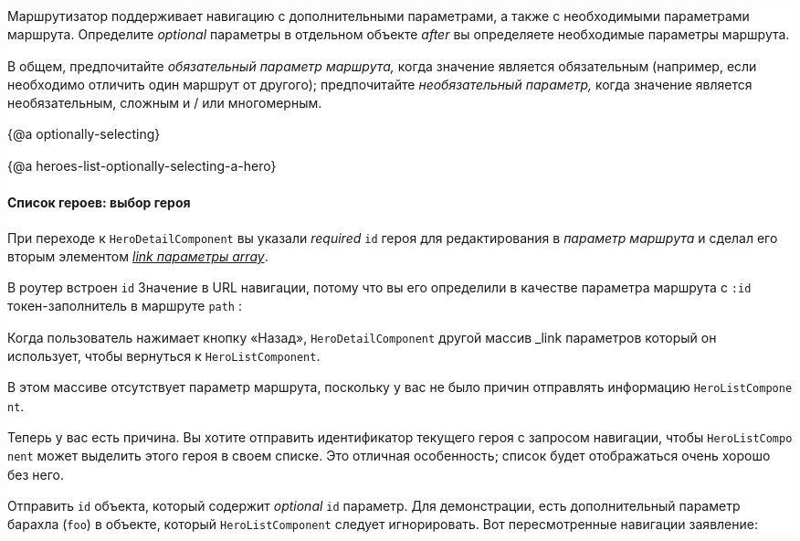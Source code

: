 Маршрутизатор поддерживает навигацию с дополнительными параметрами, а также с необходимыми параметрами маршрута.
Определите _optional_ параметры в отдельном объекте _after_ вы определяете необходимые параметры маршрута.

В общем, предпочитайте *обязательный параметр маршрута,* когда
значение является обязательным (например, если необходимо отличить один маршрут от другого);
предпочитайте *необязательный параметр,* когда значение является необязательным, сложным и / или многомерным.


{@a optionally-selecting}


{@a heroes-list-optionally-selecting-a-hero}
#### Список героев: выбор героя

При переходе к `HeroDetailComponent` вы указали _required_ `id` героя для редактирования в
*параметр маршрута* и сделал его вторым элементом [_link параметры array_](#link-parameters-array).


<code-example path="router/src/app/heroes/hero-list/hero-list.component.1.html" header="src/app/heroes/hero-list/hero-list.component.html (link-parameters-array)" region="link-parameters-array"></code-example>



В роутер встроен `id` Значение в URL навигации, потому что вы его определили
в качестве параметра маршрута с `:id` токен-заполнитель в маршруте `path` :


<code-example path="router/src/app/heroes/heroes-routing.module.1.ts" header="src/app/heroes/heroes-routing.module.ts (hero-detail-route)" region="hero-detail-route"></code-example>



Когда пользователь нажимает кнопку «Назад», `HeroDetailComponent` другой массив _link параметров
который он использует, чтобы вернуться к `HeroListComponent`.


<code-example path="router/src/app/heroes/hero-detail/hero-detail.component.1.ts" header="src/app/heroes/hero-detail/hero-detail.component.ts (gotoHeroes)" region="gotoHeroes"></code-example>



В этом массиве отсутствует параметр маршрута, поскольку у вас не было причин отправлять информацию `HeroListComponent`.

Теперь у вас есть причина. Вы хотите отправить идентификатор текущего героя с запросом навигации, чтобы
 `HeroListComponent` может выделить этого героя в своем списке.
Это отличная особенность; список будет отображаться очень хорошо без него.

Отправить `id` объекта, который содержит _optional_ `id` параметр.
Для демонстрации, есть дополнительный параметр барахла (`foo`) в объекте, который `HeroListComponent` следует игнорировать.
Вот пересмотренные навигации заявление:


<code-example path="router/src/app/heroes/hero-detail/hero-detail.component.3.ts" header="src/app/heroes/hero-detail/hero-detail.component.ts (go to heroes)" region="gotoHeroes"></code-example>
